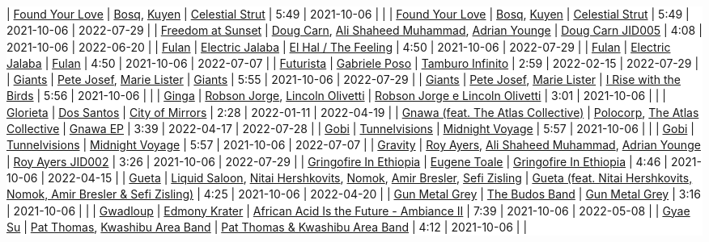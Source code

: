| [Found Your Love](https://open.spotify.com/track/2ohinF8keJDshzetGAK0GX) | [Bosq](https://open.spotify.com/artist/2tpbLTmBZZcGvcCHX6uw1U), [Kuyen](https://open.spotify.com/artist/19Dh373FE7YK7FWvVxOk3b) | [Celestial Strut](https://open.spotify.com/album/5UAtIWTEaVwzoZ4NZDtElM) | 5:49 | 2021-10-06 |  |
| [Found Your Love](https://open.spotify.com/track/6TVfkxSos194SFzV6oCeGX) | [Bosq](https://open.spotify.com/artist/2tpbLTmBZZcGvcCHX6uw1U), [Kuyen](https://open.spotify.com/artist/19Dh373FE7YK7FWvVxOk3b) | [Celestial Strut](https://open.spotify.com/album/1dYuRMVni0l7M9KtnpB4hL) | 5:49 | 2021-10-06 | 2022-07-29 |
| [Freedom at Sunset](https://open.spotify.com/track/58o17vtovYfzrhLKROr6NL) | [Doug Carn](https://open.spotify.com/artist/1PWbiGBEBaiLJI0Lvhnoha), [Ali Shaheed Muhammad](https://open.spotify.com/artist/6adBZwsyxZuWDoty0Tg0lt), [Adrian Younge](https://open.spotify.com/artist/4aMeIY7MkJoZg7O91cmDDd) | [Doug Carn JID005](https://open.spotify.com/album/4HWD7LDbLSQHd3tn5muvAO) | 4:08 | 2021-10-06 | 2022-06-20 |
| [Fulan](https://open.spotify.com/track/3bujm7d5DR9aS5DiJ3u9ou) | [Electric Jalaba](https://open.spotify.com/artist/2SVMaZH6NEo8Xr4LCDbPoA) | [El Hal / The Feeling](https://open.spotify.com/album/1nxPkNoFiy7JRDaHN5nk95) | 4:50 | 2021-10-06 | 2022-07-29 |
| [Fulan](https://open.spotify.com/track/6hKQ0iwjNplwAYSBtVPaag) | [Electric Jalaba](https://open.spotify.com/artist/2SVMaZH6NEo8Xr4LCDbPoA) | [Fulan](https://open.spotify.com/album/2KqKhjzHzrYRcrMwNAL1mS) | 4:50 | 2021-10-06 | 2022-07-07 |
| [Futurista](https://open.spotify.com/track/1qAtVevO8XshdRHFt9dND2) | [Gabriele Poso](https://open.spotify.com/artist/2yApCA4GzuGb9oDS5I5Fjp) | [Tamburo Infinito](https://open.spotify.com/album/2kk7QC1wMowvV1AvEhANcg) | 2:59 | 2022-02-15 | 2022-07-29 |
| [Giants](https://open.spotify.com/track/4SJUjn3TBetSRCbc7dvUNU) | [Pete Josef](https://open.spotify.com/artist/7c59lOg1veety7jD83d31w), [Marie Lister](https://open.spotify.com/artist/34z60znzjfkP95N7ijlBkl) | [Giants](https://open.spotify.com/album/2pTwOjonL43m8VlxlX74KO) | 5:55 | 2021-10-06 | 2022-07-29 |
| [Giants](https://open.spotify.com/track/32B5eGIOm9qifV9hwpx0Kv) | [Pete Josef](https://open.spotify.com/artist/7c59lOg1veety7jD83d31w), [Marie Lister](https://open.spotify.com/artist/34z60znzjfkP95N7ijlBkl) | [I Rise with the Birds](https://open.spotify.com/album/7sb2iT9xN7M3D01rN1pQwm) | 5:56 | 2021-10-06 |  |
| [Ginga](https://open.spotify.com/track/2KDF5lrsQNBN0a89SwkwDg) | [Robson Jorge](https://open.spotify.com/artist/59giNkLqQNTZs8MnlrkUhM), [Lincoln Olivetti](https://open.spotify.com/artist/2Pky4QuIXrFq6ZERGi4m1E) | [Robson Jorge e Lincoln Olivetti](https://open.spotify.com/album/23YsJH4l99KmP9OLXIwsaM) | 3:01 | 2021-10-06 |  |
| [Glorieta](https://open.spotify.com/track/0dARdGOhNNCNf8y4fubUwV) | [Dos Santos](https://open.spotify.com/artist/12Av6pjGrpX0wfTTyXNsyP) | [City of Mirrors](https://open.spotify.com/album/3W9U1PYHL85h599ZUMBBQR) | 2:28 | 2022-01-11 | 2022-04-19 |
| [Gnawa \(feat\. The Atlas Collective\)](https://open.spotify.com/track/1yJRcRwLORqBA2e4ha4SJv) | [Polocorp](https://open.spotify.com/artist/2y9LLMJaR9CvCFeeuLoWjZ), [The Atlas Collective](https://open.spotify.com/artist/6DVLH4ACLSLSli9MU5i828) | [Gnawa EP](https://open.spotify.com/album/4DsoqIEQ5FB4gCaCqbgzvG) | 3:39 | 2022-04-17 | 2022-07-28 |
| [Gobi](https://open.spotify.com/track/1DgTnSP026pNUjCDlhXfu5) | [Tunnelvisions](https://open.spotify.com/artist/0IhfJZiFjHqE9mJ9INjp7x) | [Midnight Voyage](https://open.spotify.com/album/5uaAVhppungH8fzCbBc6ji) | 5:57 | 2021-10-06 |  |
| [Gobi](https://open.spotify.com/track/5wxnKA9URyQmtdlnEIHj5z) | [Tunnelvisions](https://open.spotify.com/artist/0IhfJZiFjHqE9mJ9INjp7x) | [Midnight Voyage](https://open.spotify.com/album/6FN8NNSvWUnFhJISSfJZta) | 5:57 | 2021-10-06 | 2022-07-07 |
| [Gravity](https://open.spotify.com/track/10sPG1ooEf3tBsFeDAmv7K) | [Roy Ayers](https://open.spotify.com/artist/6R9Mv0bgGE4Tqxna1q5Mrj), [Ali Shaheed Muhammad](https://open.spotify.com/artist/6adBZwsyxZuWDoty0Tg0lt), [Adrian Younge](https://open.spotify.com/artist/4aMeIY7MkJoZg7O91cmDDd) | [Roy Ayers JID002](https://open.spotify.com/album/7e1tZm29M23DLNgPtzFUvr) | 3:26 | 2021-10-06 | 2022-07-29 |
| [Gringofire In Ethiopia](https://open.spotify.com/track/14pNRBawPwR34gawYSX5tb) | [Eugene Toale](https://open.spotify.com/artist/7GKSBdcXE1BHkRYoTjrIdH) | [Gringofire In Ethiopia](https://open.spotify.com/album/1AQ3PIkaxvB94OX2cUHqHl) | 4:46 | 2021-10-06 | 2022-04-15 |
| [Gueta](https://open.spotify.com/track/5pvFJSec5bmKEpd2Tqs9nn) | [Liquid Saloon](https://open.spotify.com/artist/3BNFABSmkMPrS0H2oKZm2G), [Nitai Hershkovits](https://open.spotify.com/artist/7lysajaDFp2cX097v7H4SN), [Nomok](https://open.spotify.com/artist/2a24cfhTFjaIUk1AoYLfN3), [Amir Bresler](https://open.spotify.com/artist/0YkHSziGnJb3civlSaKWk1), [Sefi Zisling](https://open.spotify.com/artist/5EctF8sY4mgGmG2II0rw9H) | [Gueta \(feat\. Nitai Hershkovits, Nomok, Amir Bresler & Sefi Zisling\)](https://open.spotify.com/album/2USulCoijgTECfEEoWJ2NO) | 4:25 | 2021-10-06 | 2022-04-20 |
| [Gun Metal Grey](https://open.spotify.com/track/2xBMnos2JHuKgRGr0cSgK5) | [The Budos Band](https://open.spotify.com/artist/5q4eLKmqFVP0xII8087PHz) | [Gun Metal Grey](https://open.spotify.com/album/1ksIAr0EZzkqpKuVI9BgJQ) | 3:16 | 2021-10-06 |  |
| [Gwadloup](https://open.spotify.com/track/7ikYwcWf1gwqJiMCAPg7NS) | [Edmony Krater](https://open.spotify.com/artist/4lXQcK6QxfnG6VMtj3TbeF) | [African Acid Is the Future \- Ambiance II](https://open.spotify.com/album/5ApV1y3Ks7IayzCbtHnK2G) | 7:39 | 2021-10-06 | 2022-05-08 |
| [Gyae Su](https://open.spotify.com/track/3U9NVmsEdrTutU49F1ykvf) | [Pat Thomas](https://open.spotify.com/artist/6bDPzH0ZXkaMcXYlcQ2yoy), [Kwashibu Area Band](https://open.spotify.com/artist/53PQcfQVWV5FU1Mh7Of1yP) | [Pat Thomas & Kwashibu Area Band](https://open.spotify.com/album/2HMkfg3XgwUka7EnAvGbPC) | 4:12 | 2021-10-06 |  |